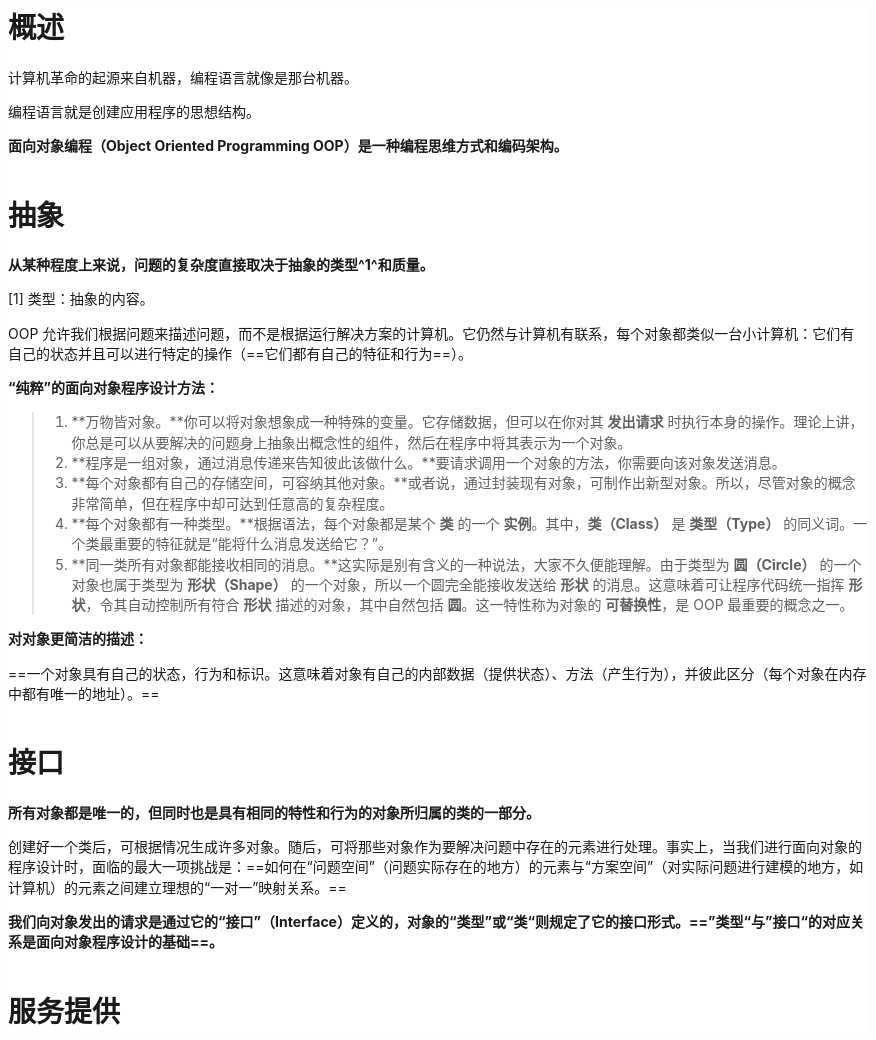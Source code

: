 # 概述

计算机革命的起源来自机器，编程语言就像是那台机器。



编程语言就是创建应用程序的思想结构。



**面向对象编程（Object Oriented Programming OOP）是一种编程思维方式和编码架构。**



# 抽象

**从某种程度上来说，问题的复杂度直接取决于抽象的类型^1^和质量。**

[1]	类型：抽象的内容。



OOP 允许我们根据问题来描述问题，而不是根据运行解决方案的计算机。它仍然与计算机有联系，每个对象都类似一台小计算机：它们有自己的状态并且可以进行特定的操作（==它们都有自己的特征和行为==）。



**“纯粹”的面向对象程序设计方法：**

>1. **万物皆对象。**你可以将对象想象成一种特殊的变量。它存储数据，但可以在你对其 **发出请求** 时执行本身的操作。理论上讲，你总是可以从要解决的问题身上抽象出概念性的组件，然后在程序中将其表示为一个对象。
>2. **程序是一组对象，通过消息传递来告知彼此该做什么。**要请求调用一个对象的方法，你需要向该对象发送消息。
>3. **每个对象都有自己的存储空间，可容纳其他对象。**或者说，通过封装现有对象，可制作出新型对象。所以，尽管对象的概念非常简单，但在程序中却可达到任意高的复杂程度。
>4. **每个对象都有一种类型。**根据语法，每个对象都是某个 **类** 的一个 **实例**。其中，**类（Class）** 是 **类型（Type）** 的同义词。一个类最重要的特征就是“能将什么消息发送给它？”。
>5. **同一类所有对象都能接收相同的消息。**这实际是别有含义的一种说法，大家不久便能理解。由于类型为 **圆（Circle）** 的一个对象也属于类型为 **形状（Shape）** 的一个对象，所以一个圆完全能接收发送给 **形状** 的消息。这意味着可让程序代码统一指挥 **形状**，令其自动控制所有符合 **形状** 描述的对象，其中自然包括 **圆**。这一特性称为对象的 **可替换性**，是 OOP 最重要的概念之一。



**对对象更简洁的描述：**

==一个对象具有自己的状态，行为和标识。这意味着对象有自己的内部数据（提供状态）、方法（产生行为），并彼此区分（每个对象在内存中都有唯一的地址）。==



# 接口

**所有对象都是唯一的，但同时也是具有相同的特性和行为的对象所归属的类的一部分。**



创建好一个类后，可根据情况生成许多对象。随后，可将那些对象作为要解决问题中存在的元素进行处理。事实上，当我们进行面向对象的程序设计时，面临的最大一项挑战是：==如何在“问题空间”（问题实际存在的地方）的元素与“方案空间”（对实际问题进行建模的地方，如计算机）的元素之间建立理想的“一对一”映射关系。==



**我们向对象发出的请求是通过它的“接口”（Interface）定义的，对象的“类型”或“类“则规定了它的接口形式。==”类型“与”接口“的对应关系是面向对象程序设计的基础==。**



# 服务提供
